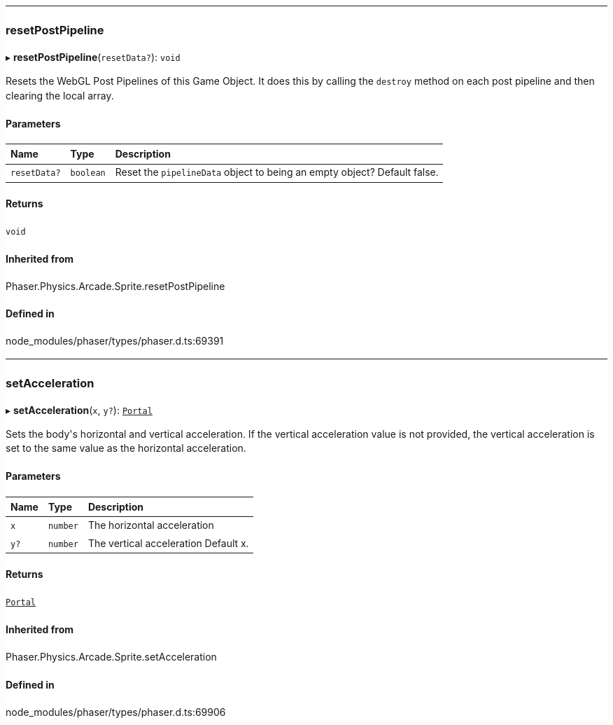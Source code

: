 ___

### resetPostPipeline

▸ **resetPostPipeline**(`resetData?`): `void`

Resets the WebGL Post Pipelines of this Game Object. It does this by calling
the `destroy` method on each post pipeline and then clearing the local array.

#### Parameters

| Name | Type | Description |
| :------ | :------ | :------ |
| `resetData?` | `boolean` | Reset the `pipelineData` object to being an empty object? Default false. |

#### Returns

`void`

#### Inherited from

Phaser.Physics.Arcade.Sprite.resetPostPipeline

#### Defined in

node_modules/phaser/types/phaser.d.ts:69391

___

### setAcceleration

▸ **setAcceleration**(`x`, `y?`): [`Portal`](Platforms_Portal.Portal.md)

Sets the body's horizontal and vertical acceleration. If the vertical acceleration value is not provided, the vertical acceleration is set to the same value as the horizontal acceleration.

#### Parameters

| Name | Type | Description |
| :------ | :------ | :------ |
| `x` | `number` | The horizontal acceleration |
| `y?` | `number` | The vertical acceleration Default x. |

#### Returns

[`Portal`](Platforms_Portal.Portal.md)

#### Inherited from

Phaser.Physics.Arcade.Sprite.setAcceleration

#### Defined in

node_modules/phaser/types/phaser.d.ts:69906
